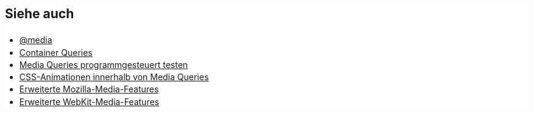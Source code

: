 ## Siehe auch

- [@media](/de/docs/Web/CSS/@media)
- [Container Queries](/de/docs/Web/CSS/CSS_containment/Container_queries)
- [Media Queries programmgesteuert testen](/de/docs/Web/CSS/CSS_media_queries/Testing_media_queries)
- [CSS-Animationen innerhalb von Media Queries](https://davidwalsh.name/animate-media-queries)
- [Erweiterte Mozilla-Media-Features](/de/docs/Web/CSS/Mozilla_Extensions#media_features)
- [Erweiterte WebKit-Media-Features](/de/docs/Web/CSS/WebKit_Extensions#media_features)
